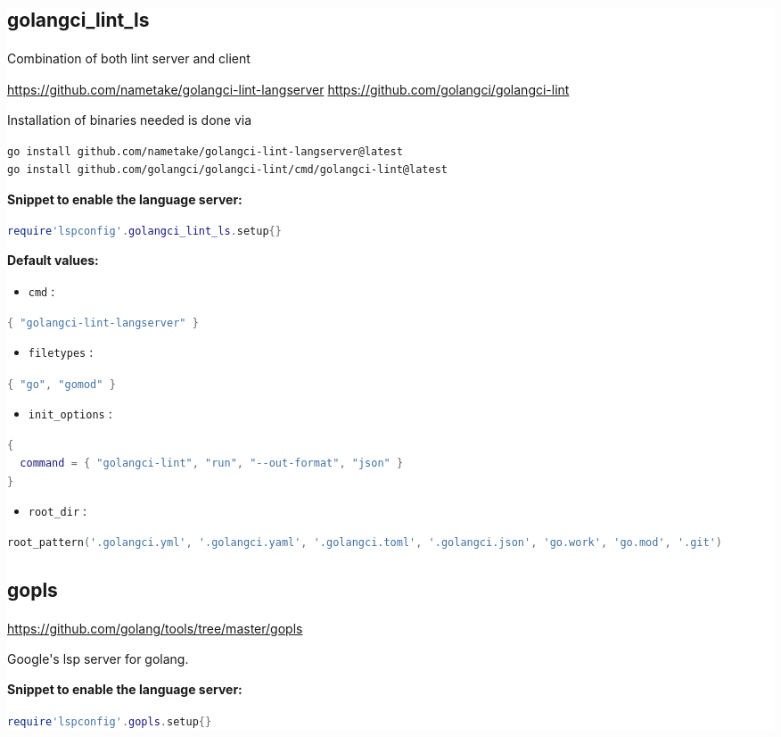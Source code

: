 
## golangci_lint_ls

Combination of both lint server and client

https://github.com/nametake/golangci-lint-langserver
https://github.com/golangci/golangci-lint


Installation of binaries needed is done via

```
go install github.com/nametake/golangci-lint-langserver@latest
go install github.com/golangci/golangci-lint/cmd/golangci-lint@latest
```




**Snippet to enable the language server:**
```lua
require'lspconfig'.golangci_lint_ls.setup{}
```


**Default values:**
  - `cmd` : 
  ```lua
  { "golangci-lint-langserver" }
  ```
  - `filetypes` : 
  ```lua
  { "go", "gomod" }
  ```
  - `init_options` : 
  ```lua
  {
    command = { "golangci-lint", "run", "--out-format", "json" }
  }
  ```
  - `root_dir` : 
  ```lua
  root_pattern('.golangci.yml', '.golangci.yaml', '.golangci.toml', '.golangci.json', 'go.work', 'go.mod', '.git')
  ```


## gopls

https://github.com/golang/tools/tree/master/gopls

Google's lsp server for golang.



**Snippet to enable the language server:**
```lua
require'lspconfig'.gopls.setup{}
```

